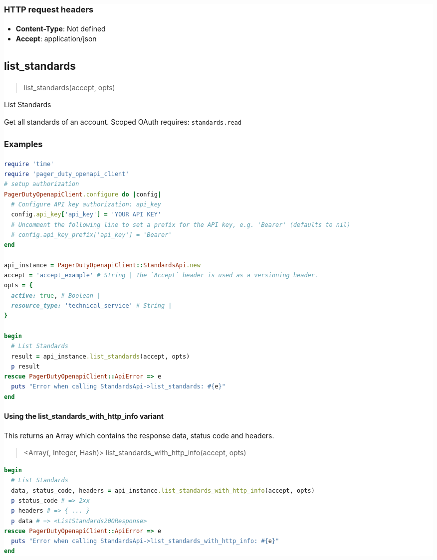 ### HTTP request headers

- **Content-Type**: Not defined
- **Accept**: application/json


## list_standards

> <ListStandards200Response> list_standards(accept, opts)

List Standards

Get all standards of an account.  Scoped OAuth requires: `standards.read` 

### Examples

```ruby
require 'time'
require 'pager_duty_openapi_client'
# setup authorization
PagerDutyOpenapiClient.configure do |config|
  # Configure API key authorization: api_key
  config.api_key['api_key'] = 'YOUR API KEY'
  # Uncomment the following line to set a prefix for the API key, e.g. 'Bearer' (defaults to nil)
  # config.api_key_prefix['api_key'] = 'Bearer'
end

api_instance = PagerDutyOpenapiClient::StandardsApi.new
accept = 'accept_example' # String | The `Accept` header is used as a versioning header.
opts = {
  active: true, # Boolean | 
  resource_type: 'technical_service' # String | 
}

begin
  # List Standards
  result = api_instance.list_standards(accept, opts)
  p result
rescue PagerDutyOpenapiClient::ApiError => e
  puts "Error when calling StandardsApi->list_standards: #{e}"
end
```

#### Using the list_standards_with_http_info variant

This returns an Array which contains the response data, status code and headers.

> <Array(<ListStandards200Response>, Integer, Hash)> list_standards_with_http_info(accept, opts)

```ruby
begin
  # List Standards
  data, status_code, headers = api_instance.list_standards_with_http_info(accept, opts)
  p status_code # => 2xx
  p headers # => { ... }
  p data # => <ListStandards200Response>
rescue PagerDutyOpenapiClient::ApiError => e
  puts "Error when calling StandardsApi->list_standards_with_http_info: #{e}"
end
```
